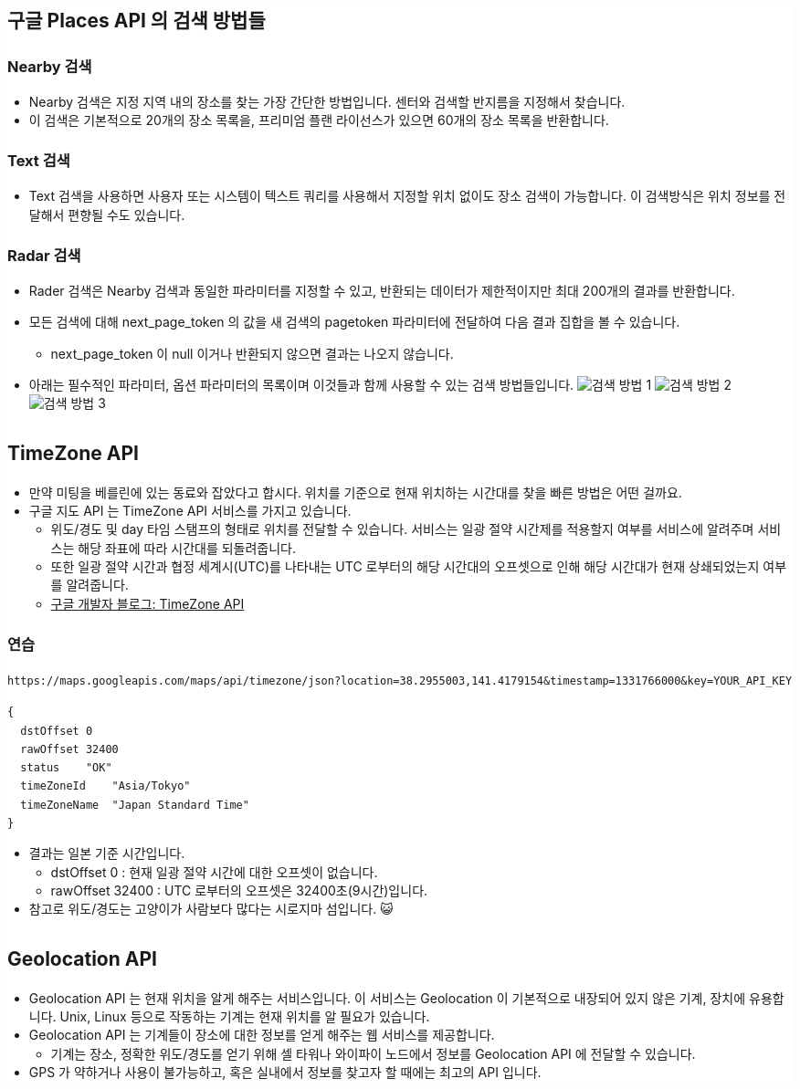 ## 구글 Places API 의 검색 방법들
### Nearby 검색
- Nearby 검색은 지정 지역 내의 장소를 찾는 가장 간단한 방법입니다. 센터와 검색할 반지름을 지정해서 찾습니다.
- 이 검색은 기본적으로 20개의 장소 목록을, 프리미엄 플랜 라이선스가 있으면 60개의 장소 목록을 반환합니다.
### Text 검색
- Text 검색을 사용하면 사용자 또는 시스템이 텍스트 쿼리를 사용해서 지정할 위치 없이도 장소 검색이 가능합니다. 이 검색방식은 위치 정보를 전달해서 편향될 수도 있습니다.
### Radar 검색
- Rader 검색은 Nearby 검색과 동일한 파라미터를 지정할 수 있고, 반환되는 데이터가 제한적이지만 최대 200개의 결과를 반환합니다.
- 모든 검색에 대해 next_page_token 의 값을 새 검색의 pagetoken 파라미터에 전달하여 다음 결과 집합을 볼 수 있습니다.
  + next_page_token 이 null 이거나 반환되지 않으면 결과는 나오지 않습니다.

- 아래는 필수적인 파라미터, 옵션 파라미터의 목록이며 이것들과 함께 사용할 수 있는 검색 방법들입니다.
![검색 방법 1](https://lh3.googleusercontent.com/qFxkShPh5qNPpNzzmtNKjhUKZuOD3NM6O3Yx9ajCgyxjf8HZkoBv4UzfomkkYhfVo9xWcqpEN76oIp3DSTL6=s0#w=651&h=370)
![검색 방법 2](https://lh3.googleusercontent.com/D87WymWM5s9-MLFYkx965W0orXtP_GiQaejhArKE1Tw71aEK8wRnuOEh2fkAaPxmDaAHXIpU9JQ016B0fs7_=s0#w=651&h=867)
![검색 방법 3](https://lh3.googleusercontent.com/gaqcuIF8lZAs7ApNDUF35LV5PqzySnh-8uZ-7RWgi-saBLli-TzdEmDpEZ7_-3uUWmITSN5DRc9KqHww6mM=s0#w=651&h=390)

## TimeZone API
- 만약 미팅을 베를린에 있는 동료와 잡았다고 합시다. 위치를 기준으로 현재 위치하는 시간대를 찾을 빠른 방법은 어떤 걸까요.
- 구글 지도 API 는 TimeZone API 서비스를 가지고 있습니다.
  + 위도/경도 및 day 타임 스탬프의 형태로 위치를 전달할 수 있습니다. 서비스는 일광 절약 시간제를 적용할지 여부를 서비스에 알려주며 서비스는 해당 좌표에 따라 시간대를 되돌려줍니다.
  + 또한 일광 절약 시간과 협정 세계시(UTC)를 나타내는 UTC 로부터의 해당 시간대의 오프셋으로 인해 해당 시간대가 현재 상쇄되었는지 여부를 알려줍니다.
  + [구글 개발자 블로그: TimeZone API](https://developers.google.com/maps/documentation/timezone/intro)
### 연습
```
https://maps.googleapis.com/maps/api/timezone/json?location=38.2955003,141.4179154&timestamp=1331766000&key=YOUR_API_KEY
```
```
{  
  dstOffset	0
  rawOffset	32400
  status	"OK"
  timeZoneId	"Asia/Tokyo"
  timeZoneName	"Japan Standard Time"
}
```
- 결과는 일본 기준 시간입니다.
  + dstOffset 0 : 현재 일광 절약 시간에 대한 오프셋이 없습니다.
  + rawOffset 32400 : UTC 로부터의 오프셋은 32400초(9시간)입니다.
- 참고로 위도/경도는 고양이가 사람보다 많다는 시로지마 섬입니다. :smiley_cat:

## Geolocation API
- Geolocation API 는 현재 위치을 알게 해주는 서비스입니다. 이 서비스는 Geolocation 이 기본적으로 내장되어 있지 않은 기계, 장치에 유용합니다. Unix, Linux 등으로 작동하는 기계는 현재 위치를 알 필요가 있습니다.
- Geolocation API 는 기계들이 장소에 대한 정보를 얻게 해주는 웹 서비스를 제공합니다.
  + 기계는 장소, 정확한 위도/경도를 얻기 위해 셀 타워나 와이파이 노드에서 정보를 Geolocation API 에 전달할 수 있습니다.
- GPS 가 약하거나 사용이 불가능하고, 혹은 실내에서 정보를 찾고자 할 때에는 최고의 API 입니다.
